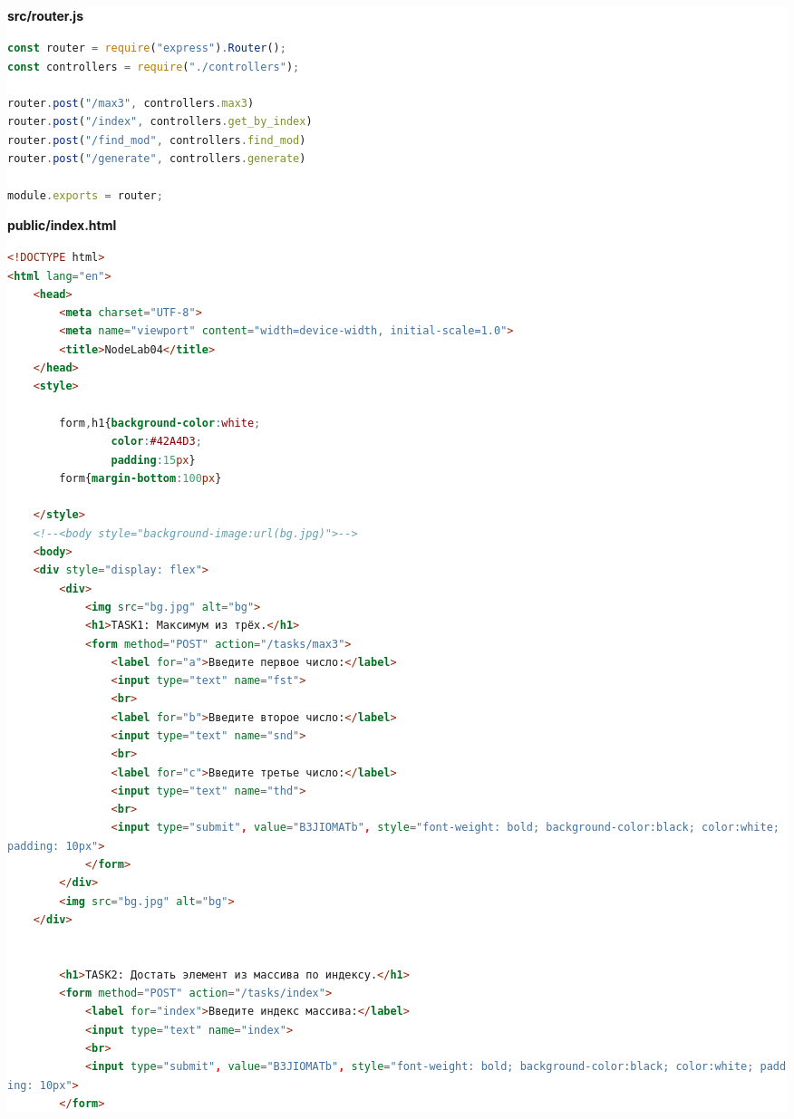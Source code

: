 **src/router.js**

```javascript
const router = require("express").Router();
const controllers = require("./controllers");

router.post("/max3", controllers.max3)
router.post("/index", controllers.get_by_index)
router.post("/find_mod", controllers.find_mod)
router.post("/generate", controllers.generate)

module.exports = router;
```

**public/index.html**

```HTML
<!DOCTYPE html>
<html lang="en">
    <head>
        <meta charset="UTF-8">
        <meta name="viewport" content="width=device-width, initial-scale=1.0">
        <title>NodeLab04</title>
    </head>
    <style>

        form,h1{background-color:white;
                color:#42A4D3;
                padding:15px}
        form{margin-bottom:100px}

    </style>
    <!--<body style="background-image:url(bg.jpg)">-->
    <body>
    <div style="display: flex">
        <div>
            <img src="bg.jpg" alt="bg">
            <h1>TASK1: Максимум из трёх.</h1>
            <form method="POST" action="/tasks/max3">
                <label for="a">Введите первое число:</label>
                <input type="text" name="fst">
                <br>
                <label for="b">Введите второе число:</label>
                <input type="text" name="snd">
                <br>
                <label for="c">Введите третье число:</label>
                <input type="text" name="thd">
                <br>
                <input type="submit", value="В3JIOMATb", style="font-weight: bold; background-color:black; color:white; padding: 10px">
            </form>
        </div>
        <img src="bg.jpg" alt="bg">
    </div>


        <h1>TASK2: Достать элемент из массива по индексу.</h1>
        <form method="POST" action="/tasks/index">
            <label for="index">Введите индекс массива:</label>
            <input type="text" name="index">
            <br>
            <input type="submit", value="В3JIOMATb", style="font-weight: bold; background-color:black; color:white; padding: 10px">
        </form>

```